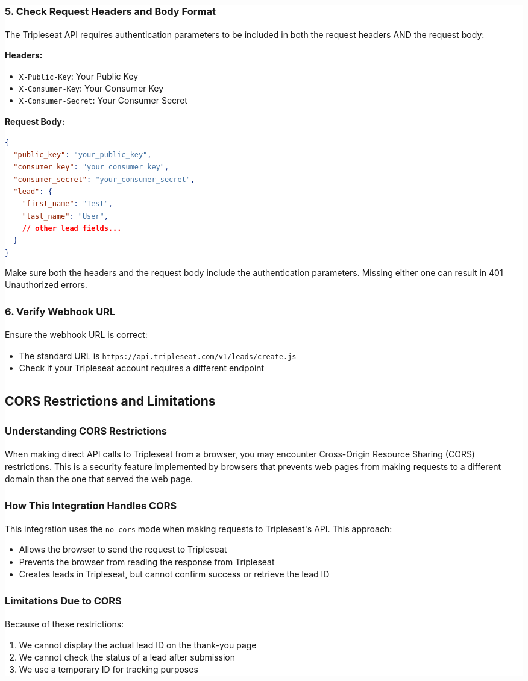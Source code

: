 ### 5. Check Request Headers and Body Format

The Tripleseat API requires authentication parameters to be included in both the request headers AND the request body:

**Headers:**
- `X-Public-Key`: Your Public Key
- `X-Consumer-Key`: Your Consumer Key
- `X-Consumer-Secret`: Your Consumer Secret

**Request Body:**
```json
{
  "public_key": "your_public_key",
  "consumer_key": "your_consumer_key",
  "consumer_secret": "your_consumer_secret",
  "lead": {
    "first_name": "Test",
    "last_name": "User",
    // other lead fields...
  }
}
```

Make sure both the headers and the request body include the authentication parameters. Missing either one can result in 401 Unauthorized errors.

### 6. Verify Webhook URL

Ensure the webhook URL is correct:
- The standard URL is `https://api.tripleseat.com/v1/leads/create.js`
- Check if your Tripleseat account requires a different endpoint

## CORS Restrictions and Limitations

### Understanding CORS Restrictions
When making direct API calls to Tripleseat from a browser, you may encounter Cross-Origin Resource Sharing (CORS) restrictions. This is a security feature implemented by browsers that prevents web pages from making requests to a different domain than the one that served the web page.

### How This Integration Handles CORS
This integration uses the `no-cors` mode when making requests to Tripleseat's API. This approach:
- Allows the browser to send the request to Tripleseat
- Prevents the browser from reading the response from Tripleseat
- Creates leads in Tripleseat, but cannot confirm success or retrieve the lead ID

### Limitations Due to CORS
Because of these restrictions:
1. We cannot display the actual lead ID on the thank-you page
2. We cannot check the status of a lead after submission
3. We use a temporary ID for tracking purposes
